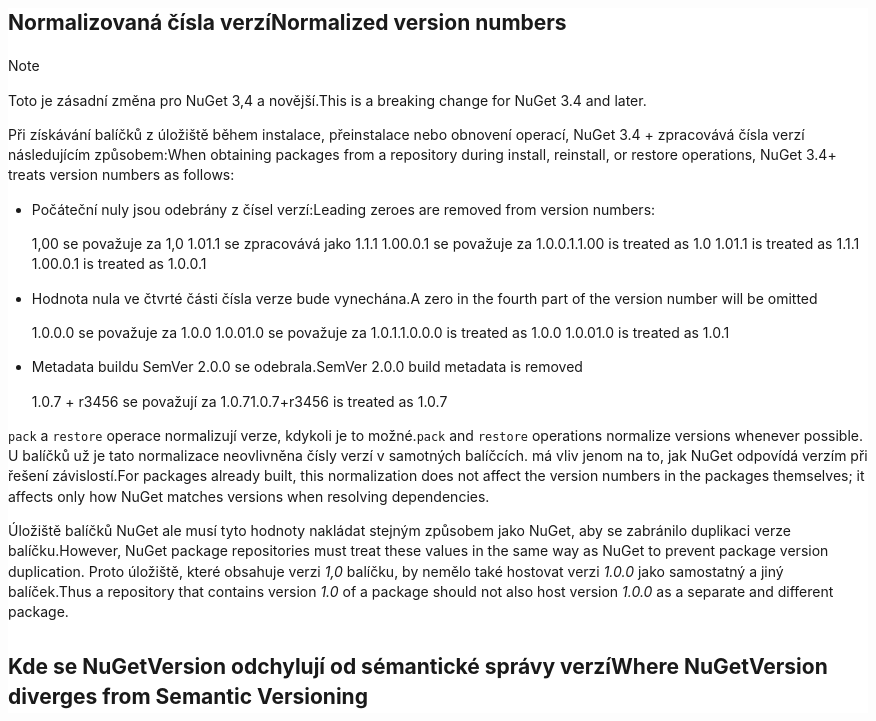 ## <a name="normalized-version-numbers"></a><span data-ttu-id="4c93b-236">Normalizovaná čísla verzí</span><span class="sxs-lookup"><span data-stu-id="4c93b-236">Normalized version numbers</span></span>

> [!Note]
> <span data-ttu-id="4c93b-237">Toto je zásadní změna pro NuGet 3,4 a novější.</span><span class="sxs-lookup"><span data-stu-id="4c93b-237">This is a breaking change for NuGet 3.4 and later.</span></span>

<span data-ttu-id="4c93b-238">Při získávání balíčků z úložiště během instalace, přeinstalace nebo obnovení operací, NuGet 3.4 + zpracovává čísla verzí následujícím způsobem:</span><span class="sxs-lookup"><span data-stu-id="4c93b-238">When obtaining packages from a repository during install, reinstall, or restore operations, NuGet 3.4+ treats version numbers as follows:</span></span>

- <span data-ttu-id="4c93b-239">Počáteční nuly jsou odebrány z čísel verzí:</span><span class="sxs-lookup"><span data-stu-id="4c93b-239">Leading zeroes are removed from version numbers:</span></span>

  <span data-ttu-id="4c93b-240">1,00 se považuje za 1,0 1.01.1 se zpracovává jako 1.1.1 1.00.0.1 se považuje za 1.0.0.1.</span><span class="sxs-lookup"><span data-stu-id="4c93b-240">1.00 is treated as 1.0 1.01.1 is treated as 1.1.1 1.00.0.1 is treated as 1.0.0.1</span></span>

- <span data-ttu-id="4c93b-241">Hodnota nula ve čtvrté části čísla verze bude vynechána.</span><span class="sxs-lookup"><span data-stu-id="4c93b-241">A zero in the fourth part of the version number will be omitted</span></span>

  <span data-ttu-id="4c93b-242">1.0.0.0 se považuje za 1.0.0 1.0.01.0 se považuje za 1.0.1.</span><span class="sxs-lookup"><span data-stu-id="4c93b-242">1.0.0.0 is treated as 1.0.0 1.0.01.0 is treated as 1.0.1</span></span>

- <span data-ttu-id="4c93b-243">Metadata buildu SemVer 2.0.0 se odebrala.</span><span class="sxs-lookup"><span data-stu-id="4c93b-243">SemVer 2.0.0 build metadata is removed</span></span>

  <span data-ttu-id="4c93b-244">1.0.7 + r3456 se považují za 1.0.7</span><span class="sxs-lookup"><span data-stu-id="4c93b-244">1.0.7+r3456 is treated as 1.0.7</span></span>

<span data-ttu-id="4c93b-245">`pack` a `restore` operace normalizují verze, kdykoli je to možné.</span><span class="sxs-lookup"><span data-stu-id="4c93b-245">`pack` and `restore` operations normalize versions whenever possible.</span></span> <span data-ttu-id="4c93b-246">U balíčků už je tato normalizace neovlivněna čísly verzí v samotných balíčcích. má vliv jenom na to, jak NuGet odpovídá verzím při řešení závislostí.</span><span class="sxs-lookup"><span data-stu-id="4c93b-246">For packages already built, this normalization does not affect the version numbers in the packages themselves; it affects only how NuGet matches versions when resolving dependencies.</span></span>

<span data-ttu-id="4c93b-247">Úložiště balíčků NuGet ale musí tyto hodnoty nakládat stejným způsobem jako NuGet, aby se zabránilo duplikaci verze balíčku.</span><span class="sxs-lookup"><span data-stu-id="4c93b-247">However, NuGet package repositories must treat these values in the same way as NuGet to prevent package version duplication.</span></span> <span data-ttu-id="4c93b-248">Proto úložiště, které obsahuje verzi *1,0* balíčku, by nemělo také hostovat verzi *1.0.0* jako samostatný a jiný balíček.</span><span class="sxs-lookup"><span data-stu-id="4c93b-248">Thus a repository that contains version *1.0* of a package should not also host version *1.0.0* as a separate and different package.</span></span>

## <a name="where-nugetversion-diverges-from-semantic-versioning"></a><span data-ttu-id="4c93b-249">Kde se NuGetVersion odchylují od sémantické správy verzí</span><span class="sxs-lookup"><span data-stu-id="4c93b-249">Where NuGetVersion diverges from Semantic Versioning</span></span>
